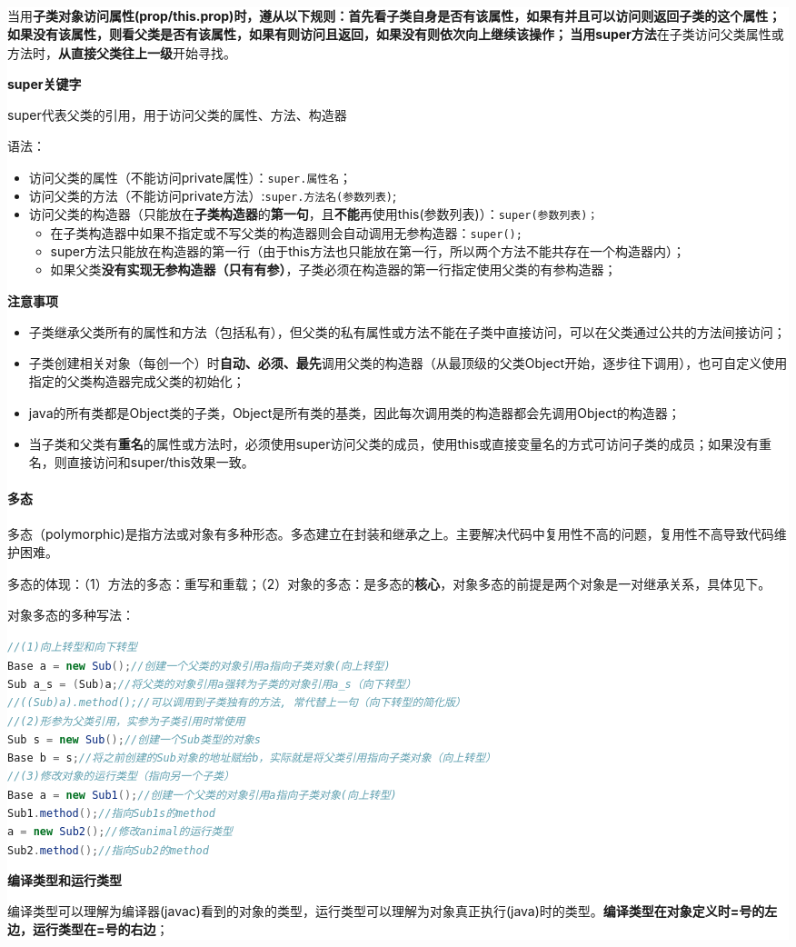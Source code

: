 当用**子类对象访问属性(prop/this.prop)**时，遵从以下规则：首先看子类自身是否有该属性，如果有并且可以访问则返回子类的这个属性；如果没有该属性，则看父类是否有该属性，如果有则访问且返回，如果没有则依次向上继续该操作；
当用**super方法**在子类访问父类属性或方法时，**从直接父类往上一级**开始寻找。



**super关键字**

super代表父类的引用，用于访问父类的属性、方法、构造器

语法：

* 访问父类的属性（不能访问private属性）：`super.属性名`；
* 访问父类的方法（不能访问private方法）:`super.方法名(参数列表)`; 
* 访问父类的构造器（只能放在**子类构造器**的**第一句**，且**不能**再使用this(参数列表)）：`super(参数列表)；`
  * 在子类构造器中如果不指定或不写父类的构造器则会自动调用无参构造器：`super();`
  * super方法只能放在构造器的第一行（由于this方法也只能放在第一行，所以两个方法不能共存在一个构造器内）；
  * 如果父类**没有实现无参构造器（只有有参）**，子类必须在构造器的第一行指定使用父类的有参构造器；



**注意事项**

* 子类继承父类所有的属性和方法（包括私有），但父类的私有属性或方法不能在子类中直接访问，可以在父类通过公共的方法间接访问；

* 子类创建相关对象（每创一个）时**自动、必须、最先**调用父类的构造器（从最顶级的父类Object开始，逐步往下调用），也可自定义使用指定的父类构造器完成父类的初始化；  
* java的所有类都是Object类的子类，Object是所有类的基类，因此每次调用类的构造器都会先调用Object的构造器； 
* 当子类和父类有**重名**的属性或方法时，必须使用super访问父类的成员，使用this或直接变量名的方式可访问子类的成员；如果没有重名，则直接访问和super/this效果一致。



#### 多态

多态（polymorphic)是指方法或对象有多种形态。多态建立在封装和继承之上。主要解决代码中复用性不高的问题，复用性不高导致代码维护困难。

多态的体现：（1）方法的多态：重写和重载；（2）对象的多态：是多态的**核心**，对象多态的前提是两个对象是一对继承关系，具体见下。

对象多态的多种写法：

```java
//(1)向上转型和向下转型
Base a = new Sub();//创建一个父类的对象引用a指向子类对象(向上转型)
Sub a_s = (Sub)a;//将父类的对象引用a强转为子类的对象引用a_s（向下转型）
//((Sub)a).method();//可以调用到子类独有的方法, 常代替上一句（向下转型的简化版）
//(2)形参为父类引用，实参为子类引用时常使用
Sub s = new Sub();//创建一个Sub类型的对象s
Base b = s;//将之前创建的Sub对象的地址赋给b，实际就是将父类引用指向子类对象（向上转型）
//(3)修改对象的运行类型（指向另一个子类）
Base a = new Sub1();//创建一个父类的对象引用a指向子类对象(向上转型)
Sub1.method();//指向Sub1s的method
a = new Sub2();//修改animal的运行类型
Sub2.method();//指向Sub2的method
```





**编译类型和运行类型**

编译类型可以理解为编译器(javac)看到的对象的类型，运行类型可以理解为对象真正执行(java)时的类型。**编译类型在对象定义时=号的左边，运行类型在=号的右边**；

